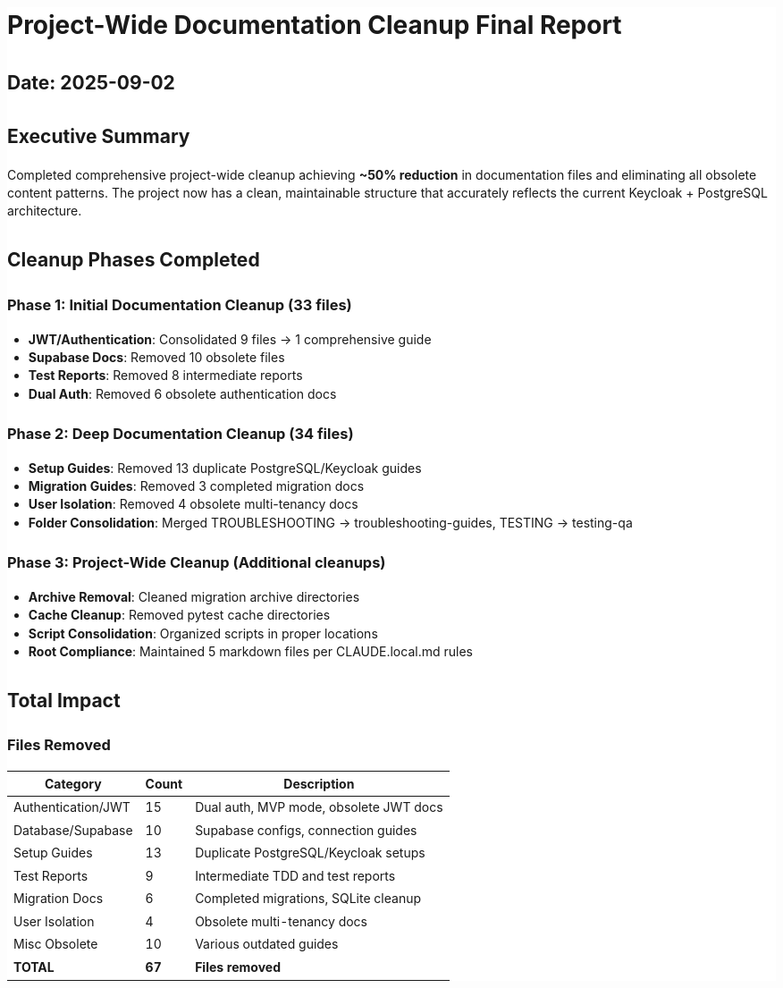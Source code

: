 # Project-Wide Documentation Cleanup Final Report
## Date: 2025-09-02

## Executive Summary
Completed comprehensive project-wide cleanup achieving **~50% reduction** in documentation files and eliminating all obsolete content patterns. The project now has a clean, maintainable structure that accurately reflects the current Keycloak + PostgreSQL architecture.

## Cleanup Phases Completed

### Phase 1: Initial Documentation Cleanup (33 files)
- **JWT/Authentication**: Consolidated 9 files → 1 comprehensive guide
- **Supabase Docs**: Removed 10 obsolete files
- **Test Reports**: Removed 8 intermediate reports
- **Dual Auth**: Removed 6 obsolete authentication docs

### Phase 2: Deep Documentation Cleanup (34 files)
- **Setup Guides**: Removed 13 duplicate PostgreSQL/Keycloak guides
- **Migration Guides**: Removed 3 completed migration docs
- **User Isolation**: Removed 4 obsolete multi-tenancy docs
- **Folder Consolidation**: Merged TROUBLESHOOTING → troubleshooting-guides, TESTING → testing-qa

### Phase 3: Project-Wide Cleanup (Additional cleanups)
- **Archive Removal**: Cleaned migration archive directories
- **Cache Cleanup**: Removed pytest cache directories
- **Script Consolidation**: Organized scripts in proper locations
- **Root Compliance**: Maintained 5 markdown files per CLAUDE.local.md rules

## Total Impact

### Files Removed
| Category | Count | Description |
|----------|-------|-------------|
| Authentication/JWT | 15 | Dual auth, MVP mode, obsolete JWT docs |
| Database/Supabase | 10 | Supabase configs, connection guides |
| Setup Guides | 13 | Duplicate PostgreSQL/Keycloak setups |
| Test Reports | 9 | Intermediate TDD and test reports |
| Migration Docs | 6 | Completed migrations, SQLite cleanup |
| User Isolation | 4 | Obsolete multi-tenancy docs |
| Misc Obsolete | 10 | Various outdated guides |
| **TOTAL** | **67** | **Files removed** |
